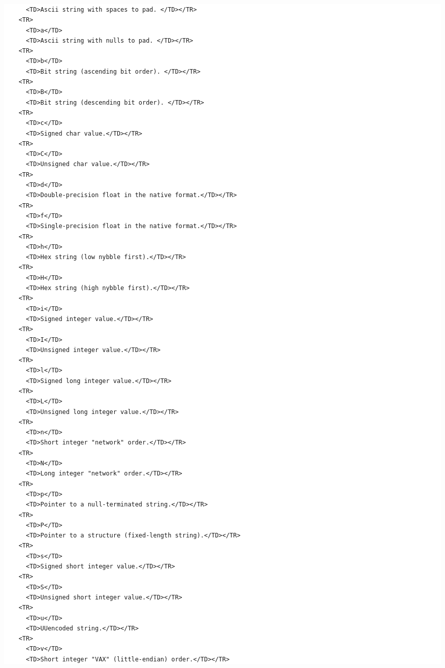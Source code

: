           <TD>Ascii string with spaces to pad. </TD></TR>
        <TR>
          <TD>a</TD>
          <TD>Ascii string with nulls to pad. </TD></TR>
        <TR>
          <TD>b</TD>
          <TD>Bit string (ascending bit order). </TD></TR>
        <TR>
          <TD>B</TD>
          <TD>Bit string (descending bit order). </TD></TR>
        <TR>
          <TD>c</TD>
          <TD>Signed char value.</TD></TR>
        <TR>
          <TD>C</TD>
          <TD>Unsigned char value.</TD></TR>
        <TR>
          <TD>d</TD>
          <TD>Double-precision float in the native format.</TD></TR>
        <TR>
          <TD>f</TD>
          <TD>Single-precision float in the native format.</TD></TR>
        <TR>
          <TD>h</TD>
          <TD>Hex string (low nybble first).</TD></TR>
        <TR>
          <TD>H</TD>
          <TD>Hex string (high nybble first).</TD></TR>
        <TR>
          <TD>i</TD>
          <TD>Signed integer value.</TD></TR>
        <TR>
          <TD>I</TD>
          <TD>Unsigned integer value.</TD></TR>
        <TR>
          <TD>l</TD>
          <TD>Signed long integer value.</TD></TR>
        <TR>
          <TD>L</TD>
          <TD>Unsigned long integer value.</TD></TR>
        <TR>
          <TD>n</TD>
          <TD>Short integer "network" order.</TD></TR>
        <TR>
          <TD>N</TD>
          <TD>Long integer "network" order.</TD></TR>
        <TR>
          <TD>p</TD>
          <TD>Pointer to a null-terminated string.</TD></TR>
        <TR>
          <TD>P</TD>
          <TD>Pointer to a structure (fixed-length string).</TD></TR>
        <TR>
          <TD>s</TD>
          <TD>Signed short integer value.</TD></TR>
        <TR>
          <TD>S</TD>
          <TD>Unsigned short integer value.</TD></TR>
        <TR>
          <TD>u</TD>
          <TD>UUencoded string.</TD></TR>
        <TR>
          <TD>v</TD>
          <TD>Short integer "VAX" (little-endian) order.</TD></TR>